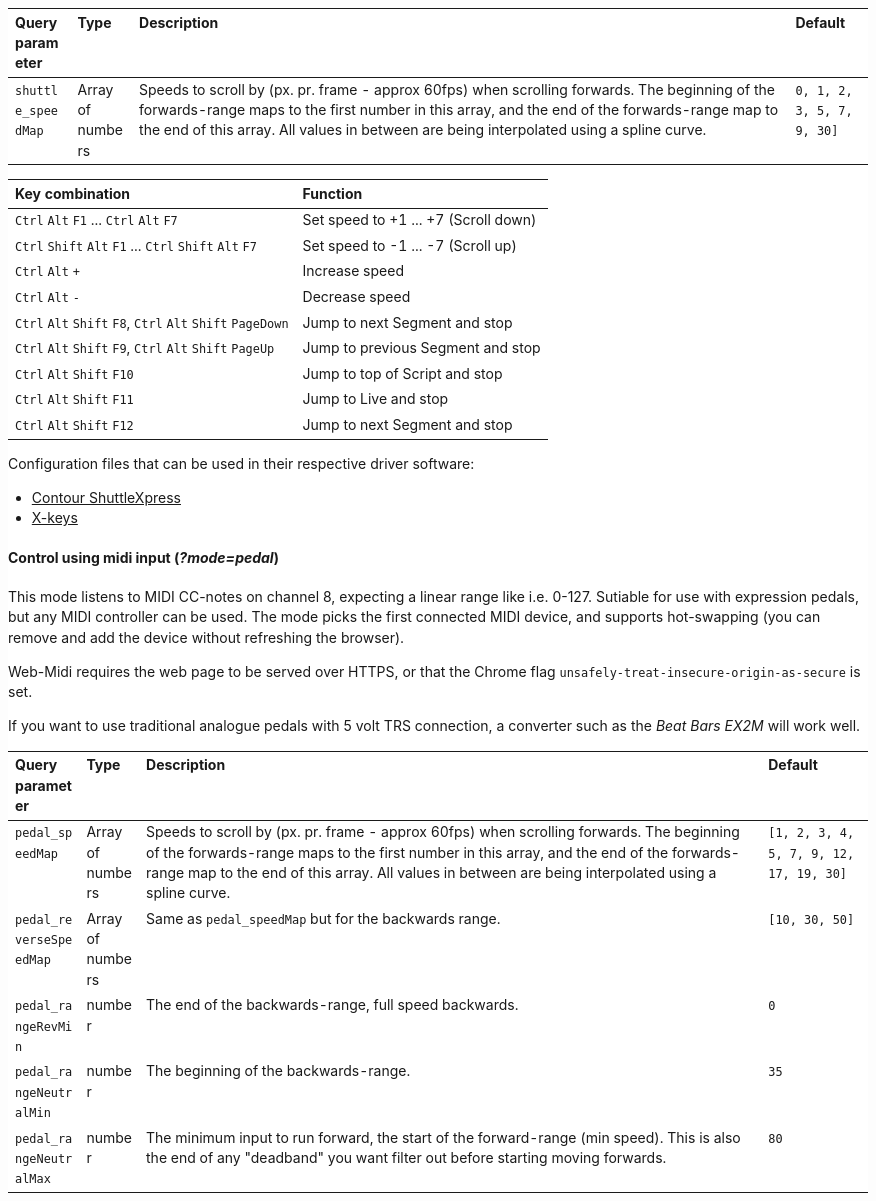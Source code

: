 | Query parameter    | Type             | Description                                                                                                                                                                                                                                                                                  | Default                    |
| :----------------- | :--------------- | :------------------------------------------------------------------------------------------------------------------------------------------------------------------------------------------------------------------------------------------------------------------------------------------- | :------------------------- |
| `shuttle_speedMap` | Array of numbers | Speeds to scroll by \(px. pr. frame - approx 60fps\) when scrolling forwards. The beginning of the forwards-range maps to the first number in this array, and the end of the forwards-range map to the end of this array. All values in between are being interpolated using a spline curve. | `0, 1, 2, 3, 5, 7, 9, 30]` |

| Key combination                                            | Function                               |
| :--------------------------------------------------------- | :------------------------------------- |
| `Ctrl` `Alt` `F1` ... `Ctrl` `Alt` `F7`                    | Set speed to +1 ... +7 \(Scroll down\) |
| `Ctrl` `Shift` `Alt` `F1` ... `Ctrl` `Shift` `Alt` `F7`    | Set speed to -1 ... -7 \(Scroll up\)   |
| `Ctrl` `Alt` `+`                                           | Increase speed                         |
| `Ctrl` `Alt` `-`                                           | Decrease speed                         |
| `Ctrl` `Alt` `Shift` `F8`, `Ctrl` `Alt` `Shift` `PageDown` | Jump to next Segment and stop          |
| `Ctrl` `Alt` `Shift` `F9`, `Ctrl` `Alt` `Shift` `PageUp`   | Jump to previous Segment and stop      |
| `Ctrl` `Alt` `Shift` `F10`                                 | Jump to top of Script and stop         |
| `Ctrl` `Alt` `Shift` `F11`                                 | Jump to Live and stop                  |
| `Ctrl` `Alt` `Shift` `F12`                                 | Jump to next Segment and stop          |

Configuration files that can be used in their respective driver software:

- [Contour ShuttleXpress](https://github.com/nrkno/sofie-core/blob/release26/resources/prompter_layout_shuttlexpress.pref)
- [X-keys](https://github.com/nrkno/sofie-core/blob/release26/resources/prompter_layout_xkeys.mw3)

####

#### Control using midi input \(_?mode=pedal_\)

This mode listens to MIDI CC-notes on channel 8, expecting a linear range like i.e. 0-127. Sutiable for use with expression pedals, but any MIDI controller can be used. The mode picks the first connected MIDI device, and supports hot-swapping \(you can remove and add the device without refreshing the browser\).

Web-Midi requires the web page to be served over HTTPS, or that the Chrome flag `unsafely-treat-insecure-origin-as-secure` is set.

If you want to use traditional analogue pedals with 5 volt TRS connection, a converter such as the _Beat Bars EX2M_ will work well.

| Query parameter         | Type             | Description                                                                                                                                                                                                                                                                                  | Default                                 |
| :---------------------- | :--------------- | :------------------------------------------------------------------------------------------------------------------------------------------------------------------------------------------------------------------------------------------------------------------------------------------- | :-------------------------------------- |
| `pedal_speedMap`        | Array of numbers | Speeds to scroll by \(px. pr. frame - approx 60fps\) when scrolling forwards. The beginning of the forwards-range maps to the first number in this array, and the end of the forwards-range map to the end of this array. All values in between are being interpolated using a spline curve. | `[1, 2, 3, 4, 5, 7, 9, 12, 17, 19, 30]` |
| `pedal_reverseSpeedMap` | Array of numbers | Same as `pedal_speedMap` but for the backwards range.                                                                                                                                                                                                                                        | `[10, 30, 50]`                          |
| `pedal_rangeRevMin`     | number           | The end of the backwards-range, full speed backwards.                                                                                                                                                                                                                                        | `0`                                     |
| `pedal_rangeNeutralMin` | number           | The beginning of the backwards-range.                                                                                                                                                                                                                                                        | `35`                                    |
| `pedal_rangeNeutralMax` | number           | The minimum input to run forward, the start of the forward-range \(min speed\). This is also the end of any "deadband" you want filter out before starting moving forwards.                                                                                                                  | `80`                                    |